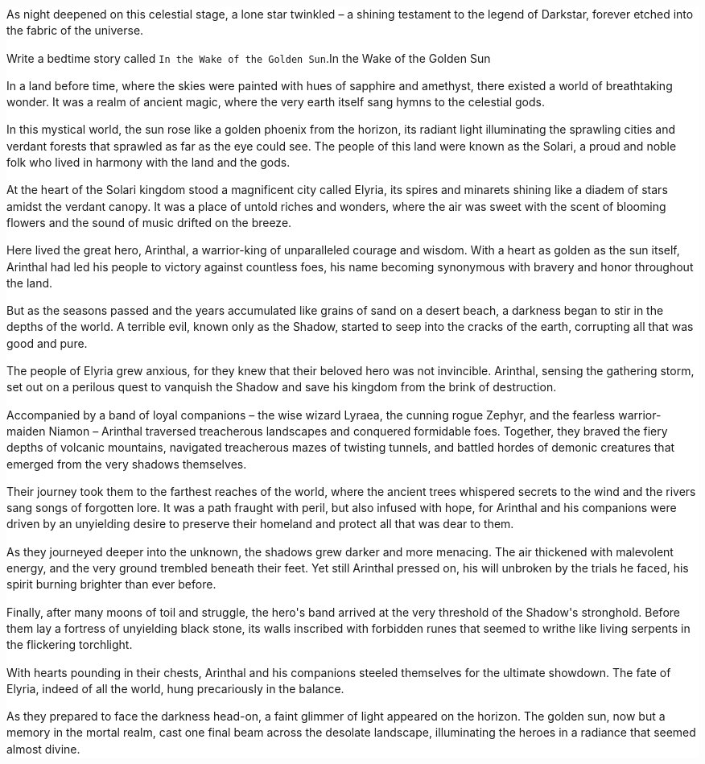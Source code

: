 As night deepened on this celestial stage, a lone star twinkled – a shining testament to the legend of Darkstar, forever etched into the fabric of the universe.<end>

Write a bedtime story called `In the Wake of the Golden Sun`.<start>In the Wake of the Golden Sun

In a land before time, where the skies were painted with hues of sapphire and amethyst, there existed a world of breathtaking wonder. It was a realm of ancient magic, where the very earth itself sang hymns to the celestial gods.

In this mystical world, the sun rose like a golden phoenix from the horizon, its radiant light illuminating the sprawling cities and verdant forests that sprawled as far as the eye could see. The people of this land were known as the Solari, a proud and noble folk who lived in harmony with the land and the gods.

At the heart of the Solari kingdom stood a magnificent city called Elyria, its spires and minarets shining like a diadem of stars amidst the verdant canopy. It was a place of untold riches and wonders, where the air was sweet with the scent of blooming flowers and the sound of music drifted on the breeze.

Here lived the great hero, Arinthal, a warrior-king of unparalleled courage and wisdom. With a heart as golden as the sun itself, Arinthal had led his people to victory against countless foes, his name becoming synonymous with bravery and honor throughout the land.

But as the seasons passed and the years accumulated like grains of sand on a desert beach, a darkness began to stir in the depths of the world. A terrible evil, known only as the Shadow, started to seep into the cracks of the earth, corrupting all that was good and pure.

The people of Elyria grew anxious, for they knew that their beloved hero was not invincible. Arinthal, sensing the gathering storm, set out on a perilous quest to vanquish the Shadow and save his kingdom from the brink of destruction.

Accompanied by a band of loyal companions – the wise wizard Lyraea, the cunning rogue Zephyr, and the fearless warrior-maiden Niamon – Arinthal traversed treacherous landscapes and conquered formidable foes. Together, they braved the fiery depths of volcanic mountains, navigated treacherous mazes of twisting tunnels, and battled hordes of demonic creatures that emerged from the very shadows themselves.

Their journey took them to the farthest reaches of the world, where the ancient trees whispered secrets to the wind and the rivers sang songs of forgotten lore. It was a path fraught with peril, but also infused with hope, for Arinthal and his companions were driven by an unyielding desire to preserve their homeland and protect all that was dear to them.

As they journeyed deeper into the unknown, the shadows grew darker and more menacing. The air thickened with malevolent energy, and the very ground trembled beneath their feet. Yet still Arinthal pressed on, his will unbroken by the trials he faced, his spirit burning brighter than ever before.

Finally, after many moons of toil and struggle, the hero's band arrived at the very threshold of the Shadow's stronghold. Before them lay a fortress of unyielding black stone, its walls inscribed with forbidden runes that seemed to writhe like living serpents in the flickering torchlight.

With hearts pounding in their chests, Arinthal and his companions steeled themselves for the ultimate showdown. The fate of Elyria, indeed of all the world, hung precariously in the balance.

As they prepared to face the darkness head-on, a faint glimmer of light appeared on the horizon. The golden sun, now but a memory in the mortal realm, cast one final beam across the desolate landscape, illuminating the heroes in a radiance that seemed almost divine.
